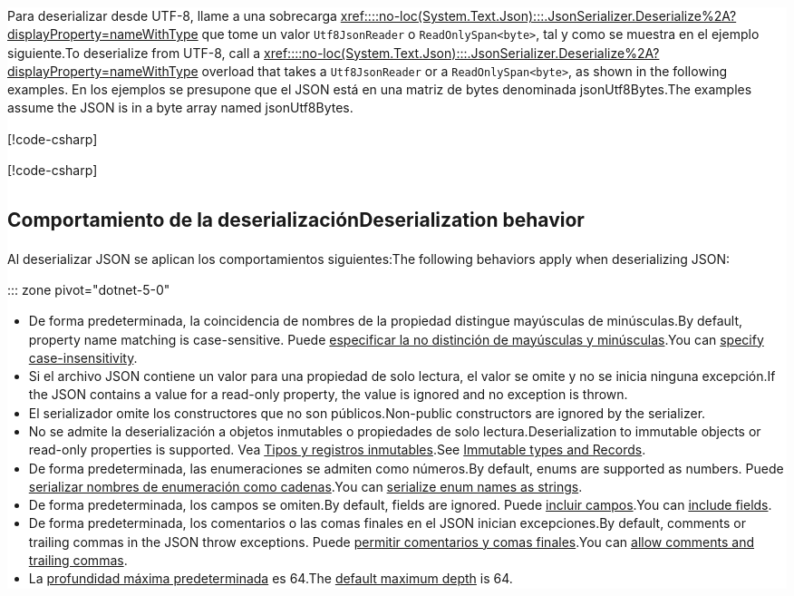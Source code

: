 <span data-ttu-id="6519b-175">Para deserializar desde UTF-8, llame a una sobrecarga <xref::::no-loc(System.Text.Json):::.JsonSerializer.Deserialize%2A?displayProperty=nameWithType> que tome un valor `Utf8JsonReader` o `ReadOnlySpan<byte>`, tal y como se muestra en el ejemplo siguiente.</span><span class="sxs-lookup"><span data-stu-id="6519b-175">To deserialize from UTF-8, call a <xref::::no-loc(System.Text.Json):::.JsonSerializer.Deserialize%2A?displayProperty=nameWithType> overload that takes a `Utf8JsonReader` or a `ReadOnlySpan<byte>`, as shown in the following examples.</span></span> <span data-ttu-id="6519b-176">En los ejemplos se presupone que el JSON está en una matriz de bytes denominada jsonUtf8Bytes.</span><span class="sxs-lookup"><span data-stu-id="6519b-176">The examples assume the JSON is in a byte array named jsonUtf8Bytes.</span></span>

[!code-csharp[](snippets/system-text-json-how-to/csharp/RoundtripToUtf8.cs?name=SnippetDeserialize1)]

[!code-csharp[](snippets/system-text-json-how-to/csharp/RoundtripToUtf8.cs?name=SnippetDeserialize2)]

## <a name="deserialization-behavior"></a><span data-ttu-id="6519b-177">Comportamiento de la deserialización</span><span class="sxs-lookup"><span data-stu-id="6519b-177">Deserialization behavior</span></span>

<span data-ttu-id="6519b-178">Al deserializar JSON se aplican los comportamientos siguientes:</span><span class="sxs-lookup"><span data-stu-id="6519b-178">The following behaviors apply when deserializing JSON:</span></span>

::: zone pivot="dotnet-5-0"

* <span data-ttu-id="6519b-179">De forma predeterminada, la coincidencia de nombres de la propiedad distingue mayúsculas de minúsculas.</span><span class="sxs-lookup"><span data-stu-id="6519b-179">By default, property name matching is case-sensitive.</span></span> <span data-ttu-id="6519b-180">Puede [especificar la no distinción de mayúsculas y minúsculas](#case-insensitive-property-matching).</span><span class="sxs-lookup"><span data-stu-id="6519b-180">You can [specify case-insensitivity](#case-insensitive-property-matching).</span></span>
* <span data-ttu-id="6519b-181">Si el archivo JSON contiene un valor para una propiedad de solo lectura, el valor se omite y no se inicia ninguna excepción.</span><span class="sxs-lookup"><span data-stu-id="6519b-181">If the JSON contains a value for a read-only property, the value is ignored and no exception is thrown.</span></span>
* <span data-ttu-id="6519b-182">El serializador omite los constructores que no son públicos.</span><span class="sxs-lookup"><span data-stu-id="6519b-182">Non-public constructors are ignored by the serializer.</span></span>
* <span data-ttu-id="6519b-183">No se admite la deserialización a objetos inmutables o propiedades de solo lectura.</span><span class="sxs-lookup"><span data-stu-id="6519b-183">Deserialization to immutable objects or read-only properties is supported.</span></span> <span data-ttu-id="6519b-184">Vea [Tipos y registros inmutables](#immutable-types-and-records).</span><span class="sxs-lookup"><span data-stu-id="6519b-184">See [Immutable types and Records](#immutable-types-and-records).</span></span>
* <span data-ttu-id="6519b-185">De forma predeterminada, las enumeraciones se admiten como números.</span><span class="sxs-lookup"><span data-stu-id="6519b-185">By default, enums are supported as numbers.</span></span> <span data-ttu-id="6519b-186">Puede [serializar nombres de enumeración como cadenas](#enums-as-strings).</span><span class="sxs-lookup"><span data-stu-id="6519b-186">You can [serialize enum names as strings](#enums-as-strings).</span></span>
* <span data-ttu-id="6519b-187">De forma predeterminada, los campos se omiten.</span><span class="sxs-lookup"><span data-stu-id="6519b-187">By default, fields are ignored.</span></span> <span data-ttu-id="6519b-188">Puede [incluir campos](#include-fields).</span><span class="sxs-lookup"><span data-stu-id="6519b-188">You can [include fields](#include-fields).</span></span>
* <span data-ttu-id="6519b-189">De forma predeterminada, los comentarios o las comas finales en el JSON inician excepciones.</span><span class="sxs-lookup"><span data-stu-id="6519b-189">By default, comments or trailing commas in the JSON throw exceptions.</span></span> <span data-ttu-id="6519b-190">Puede [permitir comentarios y comas finales](#allow-comments-and-trailing-commas).</span><span class="sxs-lookup"><span data-stu-id="6519b-190">You can [allow comments and trailing commas](#allow-comments-and-trailing-commas).</span></span>
* <span data-ttu-id="6519b-191">La [profundidad máxima predeterminada](xref::::no-loc(System.Text.Json):::.JsonReaderOptions.MaxDepth) es 64.</span><span class="sxs-lookup"><span data-stu-id="6519b-191">The [default maximum depth](xref::::no-loc(System.Text.Json):::.JsonReaderOptions.MaxDepth) is 64.</span></span>
